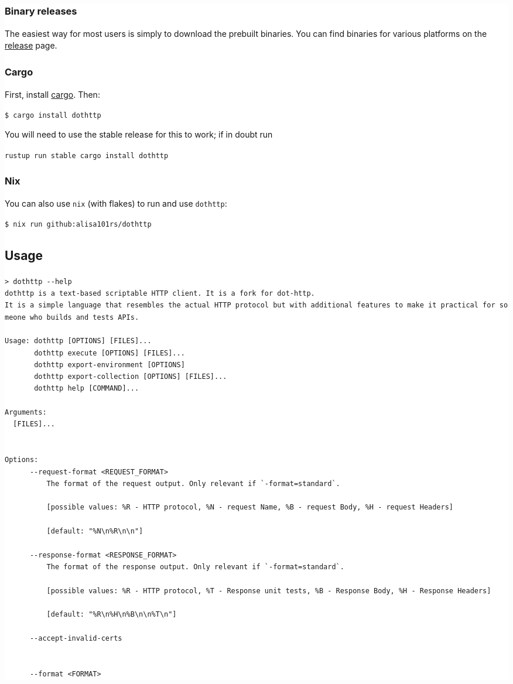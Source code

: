 ### Binary releases

The easiest way for most users is simply to download the prebuilt binaries.
You can find binaries for various platforms on the
[release](https://github.com/alisa101rs/dothttp/releases) page.

### Cargo

First, install [cargo](https://rustup.rs/). Then:

```bash,no_run
$ cargo install dothttp
```

You will need to use the stable release for this to work; if in doubt run

```bash,no_run
rustup run stable cargo install dothttp
```

### Nix

You can also use `nix` (with flakes) to run and use `dothttp`:

```bash,no_run
$ nix run github:alisa101rs/dothttp
```

## Usage

```shell
> dothttp --help
dothttp is a text-based scriptable HTTP client. It is a fork for dot-http.
It is a simple language that resembles the actual HTTP protocol but with additional features to make it practical for someone who builds and tests APIs.

Usage: dothttp [OPTIONS] [FILES]...
       dothttp execute [OPTIONS] [FILES]...
       dothttp export-environment [OPTIONS]
       dothttp export-collection [OPTIONS] [FILES]...
       dothttp help [COMMAND]...

Arguments:
  [FILES]...


Options:
      --request-format <REQUEST_FORMAT>
          The format of the request output. Only relevant if `-format=standard`.

          [possible values: %R - HTTP protocol, %N - request Name, %B - request Body, %H - request Headers]

          [default: "%N\n%R\n\n"]

      --response-format <RESPONSE_FORMAT>
          The format of the response output. Only relevant if `-format=standard`.

          [possible values: %R - HTTP protocol, %T - Response unit tests, %B - Response Body, %H - Response Headers]

          [default: "%R\n%H\n%B\n\n%T\n"]

      --accept-invalid-certs


      --format <FORMAT>
```